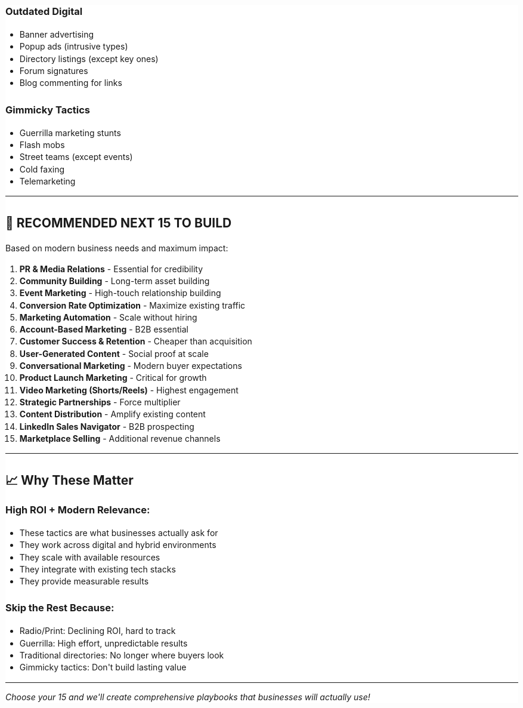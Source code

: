 ### Outdated Digital
- Banner advertising
- Popup ads (intrusive types)
- Directory listings (except key ones)
- Forum signatures
- Blog commenting for links

### Gimmicky Tactics
- Guerrilla marketing stunts
- Flash mobs
- Street teams (except events)
- Cold faxing
- Telemarketing

---

## 🚀 RECOMMENDED NEXT 15 TO BUILD

Based on modern business needs and maximum impact:

1. **PR & Media Relations** - Essential for credibility
2. **Community Building** - Long-term asset building
3. **Event Marketing** - High-touch relationship building
4. **Conversion Rate Optimization** - Maximize existing traffic
5. **Marketing Automation** - Scale without hiring
6. **Account-Based Marketing** - B2B essential
7. **Customer Success & Retention** - Cheaper than acquisition
8. **User-Generated Content** - Social proof at scale
9. **Conversational Marketing** - Modern buyer expectations
10. **Product Launch Marketing** - Critical for growth
11. **Video Marketing (Shorts/Reels)** - Highest engagement
12. **Strategic Partnerships** - Force multiplier
13. **Content Distribution** - Amplify existing content
14. **LinkedIn Sales Navigator** - B2B prospecting
15. **Marketplace Selling** - Additional revenue channels

---

## 📈 Why These Matter

### High ROI + Modern Relevance:
- These tactics are what businesses actually ask for
- They work across digital and hybrid environments
- They scale with available resources
- They integrate with existing tech stacks
- They provide measurable results

### Skip the Rest Because:
- Radio/Print: Declining ROI, hard to track
- Guerrilla: High effort, unpredictable results
- Traditional directories: No longer where buyers look
- Gimmicky tactics: Don't build lasting value

---

*Choose your 15 and we'll create comprehensive playbooks that businesses will actually use!*